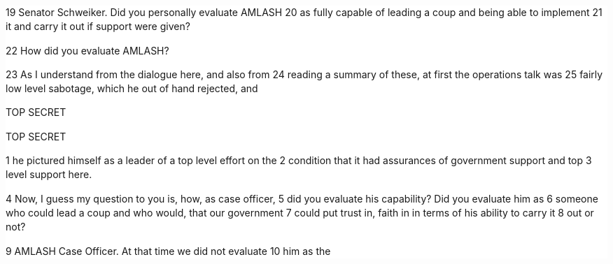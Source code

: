 19 Senator Schweiker. Did you personally evaluate AMLASH
20 as fully capable of leading a coup and being able to implement
21 it and carry it out if support were given?

22 How did you evaluate AMLASH?

23 As I understand from the dialogue here, and also from
24 reading a summary of these, at first the operations talk was
25 fairly low level sabotage, which he out of hand rejected, and

TOP SECRET

TOP SECRET

1 he pictured himself as a leader of a top level effort on the
2 condition that it had assurances of government support and top
3 level support here.

4 Now, I guess my question to you is, how, as case officer,
5 did you evaluate his capability? Did you evaluate him as
6 someone who could lead a coup and who would, that our government
7 could put trust in, faith in in terms of his ability to carry it
8 out or not?

9 AMLASH Case Officer. At that time we did not evaluate
10 him as the